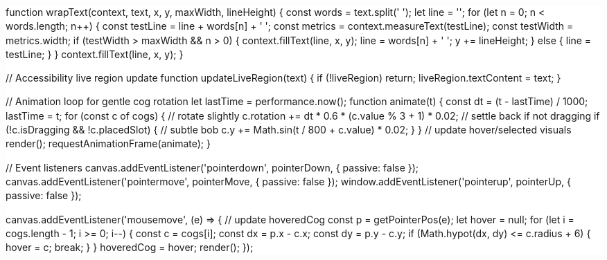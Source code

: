   function wrapText(context, text, x, y, maxWidth, lineHeight) {
    const words = text.split(' ');
    let line = '';
    for (let n = 0; n < words.length; n++) {
      const testLine = line + words[n] + ' ';
      const metrics = context.measureText(testLine);
      const testWidth = metrics.width;
      if (testWidth > maxWidth && n > 0) {
        context.fillText(line, x, y);
        line = words[n] + ' ';
        y += lineHeight;
      } else {
        line = testLine;
      }
    }
    context.fillText(line, x, y);
  }

  // Accessibility live region update
  function updateLiveRegion(text) {
    if (!liveRegion) return;
    liveRegion.textContent = text;
  }

  // Animation loop for gentle cog rotation
  let lastTime = performance.now();
  function animate(t) {
    const dt = (t - lastTime) / 1000;
    lastTime = t;
    for (const c of cogs) {
      // rotate slightly
      c.rotation += dt * 0.6 * (c.value % 3 + 1) * 0.02;
      // settle back if not dragging
      if (!c.isDragging && !c.placedSlot) {
        // subtle bob
        c.y += Math.sin(t / 800 + c.value) * 0.02;
      }
    }
    // update hover/selected visuals
    render();
    requestAnimationFrame(animate);
  }

  // Event listeners
  canvas.addEventListener('pointerdown', pointerDown, { passive: false });
  canvas.addEventListener('pointermove', pointerMove, { passive: false });
  window.addEventListener('pointerup', pointerUp, { passive: false });

  canvas.addEventListener('mousemove', (e) => {
    // update hoveredCog
    const p = getPointerPos(e);
    let hover = null;
    for (let i = cogs.length - 1; i >= 0; i--) {
      const c = cogs[i];
      const dx = p.x - c.x;
      const dy = p.y - c.y;
      if (Math.hypot(dx, dy) <= c.radius + 6) {
        hover = c;
        break;
      }
    }
    hoveredCog = hover;
    render();
  });
